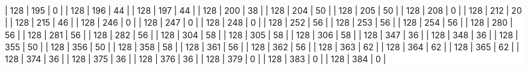 | 128             | 195                | 0        |
| 128             | 196                | 44       |
| 128             | 197                | 44       |
| 128             | 200                | 38       |
| 128             | 204                | 50       |
| 128             | 205                | 50       |
| 128             | 208                | 0        |
| 128             | 212                | 20       |
| 128             | 215                | 46       |
| 128             | 246                | 0        |
| 128             | 247                | 0        |
| 128             | 248                | 0        |
| 128             | 252                | 56       |
| 128             | 253                | 56       |
| 128             | 254                | 56       |
| 128             | 280                | 56       |
| 128             | 281                | 56       |
| 128             | 282                | 56       |
| 128             | 304                | 58       |
| 128             | 305                | 58       |
| 128             | 306                | 58       |
| 128             | 347                | 36       |
| 128             | 348                | 36       |
| 128             | 355                | 50       |
| 128             | 356                | 50       |
| 128             | 358                | 58       |
| 128             | 361                | 56       |
| 128             | 362                | 56       |
| 128             | 363                | 62       |
| 128             | 364                | 62       |
| 128             | 365                | 62       |
| 128             | 374                | 36       |
| 128             | 375                | 36       |
| 128             | 376                | 36       |
| 128             | 379                | 0        |
| 128             | 383                | 0        |
| 128             | 384                | 0        |